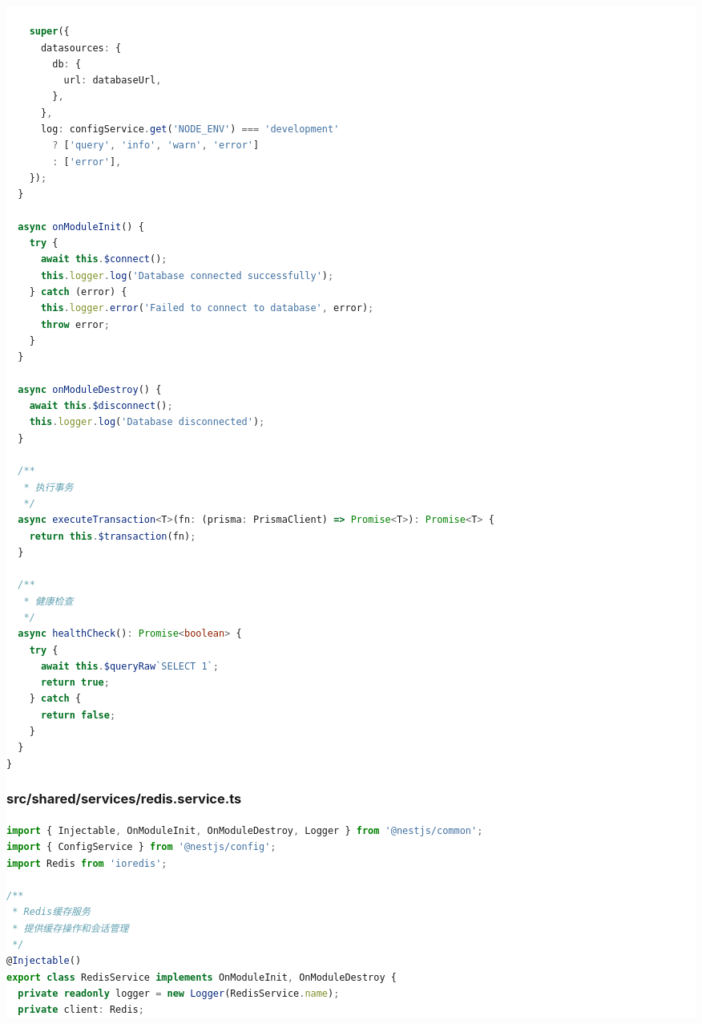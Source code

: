 ```typescript

    super({
      datasources: {
        db: {
          url: databaseUrl,
        },
      },
      log: configService.get('NODE_ENV') === 'development'
        ? ['query', 'info', 'warn', 'error']
        : ['error'],
    });
  }

  async onModuleInit() {
    try {
      await this.$connect();
      this.logger.log('Database connected successfully');
    } catch (error) {
      this.logger.error('Failed to connect to database', error);
      throw error;
    }
  }

  async onModuleDestroy() {
    await this.$disconnect();
    this.logger.log('Database disconnected');
  }

  /**
   * 执行事务
   */
  async executeTransaction<T>(fn: (prisma: PrismaClient) => Promise<T>): Promise<T> {
    return this.$transaction(fn);
  }

  /**
   * 健康检查
   */
  async healthCheck(): Promise<boolean> {
    try {
      await this.$queryRaw`SELECT 1`;
      return true;
    } catch {
      return false;
    }
  }
}
```

### src/shared/services/redis.service.ts
```typescript
import { Injectable, OnModuleInit, OnModuleDestroy, Logger } from '@nestjs/common';
import { ConfigService } from '@nestjs/config';
import Redis from 'ioredis';

/**
 * Redis缓存服务
 * 提供缓存操作和会话管理
 */
@Injectable()
export class RedisService implements OnModuleInit, OnModuleDestroy {
  private readonly logger = new Logger(RedisService.name);
  private client: Redis;
```